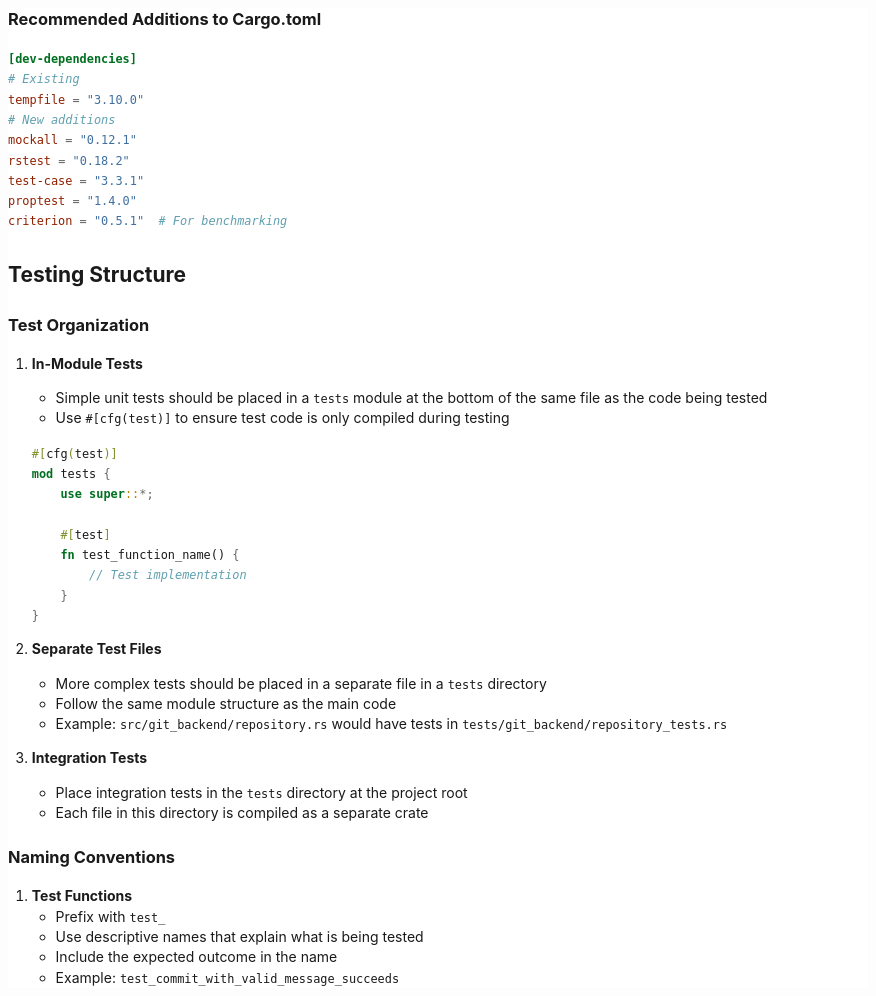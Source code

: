 ### Recommended Additions to Cargo.toml

```toml
[dev-dependencies]
# Existing
tempfile = "3.10.0"
# New additions
mockall = "0.12.1"
rstest = "0.18.2"
test-case = "3.3.1"
proptest = "1.4.0"
criterion = "0.5.1"  # For benchmarking
```

## Testing Structure

### Test Organization

1. **In-Module Tests**
   - Simple unit tests should be placed in a `tests` module at the bottom of the same file as the code being tested
   - Use `#[cfg(test)]` to ensure test code is only compiled during testing

   ```rust
   #[cfg(test)]
   mod tests {
       use super::*;
       
       #[test]
       fn test_function_name() {
           // Test implementation
       }
   }
   ```

2. **Separate Test Files**
   - More complex tests should be placed in a separate file in a `tests` directory
   - Follow the same module structure as the main code
   - Example: `src/git_backend/repository.rs` would have tests in `tests/git_backend/repository_tests.rs`

3. **Integration Tests**
   - Place integration tests in the `tests` directory at the project root
   - Each file in this directory is compiled as a separate crate

### Naming Conventions

1. **Test Functions**
   - Prefix with `test_`
   - Use descriptive names that explain what is being tested
   - Include the expected outcome in the name
   - Example: `test_commit_with_valid_message_succeeds`
